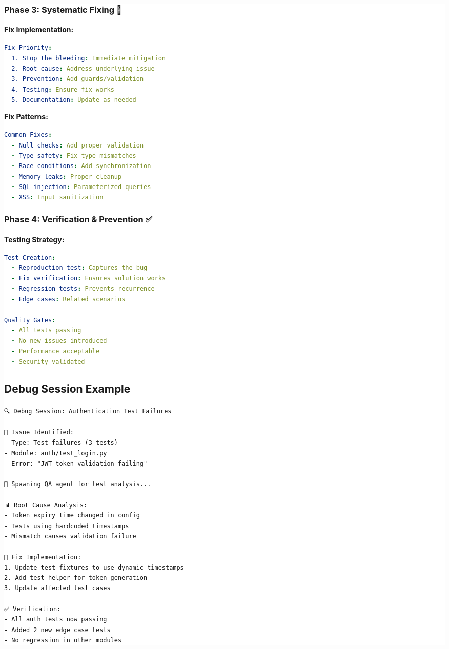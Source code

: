 ### Phase 3: Systematic Fixing 🔧
**Fix Implementation:**
```yaml
Fix Priority:
  1. Stop the bleeding: Immediate mitigation
  2. Root cause: Address underlying issue
  3. Prevention: Add guards/validation
  4. Testing: Ensure fix works
  5. Documentation: Update as needed
```

**Fix Patterns:**
```yaml
Common Fixes:
  - Null checks: Add proper validation
  - Type safety: Fix type mismatches
  - Race conditions: Add synchronization
  - Memory leaks: Proper cleanup
  - SQL injection: Parameterized queries
  - XSS: Input sanitization
```

### Phase 4: Verification & Prevention ✅
**Testing Strategy:**
```yaml
Test Creation:
  - Reproduction test: Captures the bug
  - Fix verification: Ensures solution works
  - Regression tests: Prevents recurrence
  - Edge cases: Related scenarios

Quality Gates:
  - All tests passing
  - No new issues introduced
  - Performance acceptable
  - Security validated
```

## Debug Session Example
```
🔍 Debug Session: Authentication Test Failures

🚨 Issue Identified:
- Type: Test failures (3 tests)
- Module: auth/test_login.py
- Error: "JWT token validation failing"

🤖 Spawning QA agent for test analysis...

📊 Root Cause Analysis:
- Token expiry time changed in config
- Tests using hardcoded timestamps
- Mismatch causes validation failure

🔧 Fix Implementation:
1. Update test fixtures to use dynamic timestamps
2. Add test helper for token generation
3. Update affected test cases

✅ Verification:
- All auth tests now passing
- Added 2 new edge case tests
- No regression in other modules

```